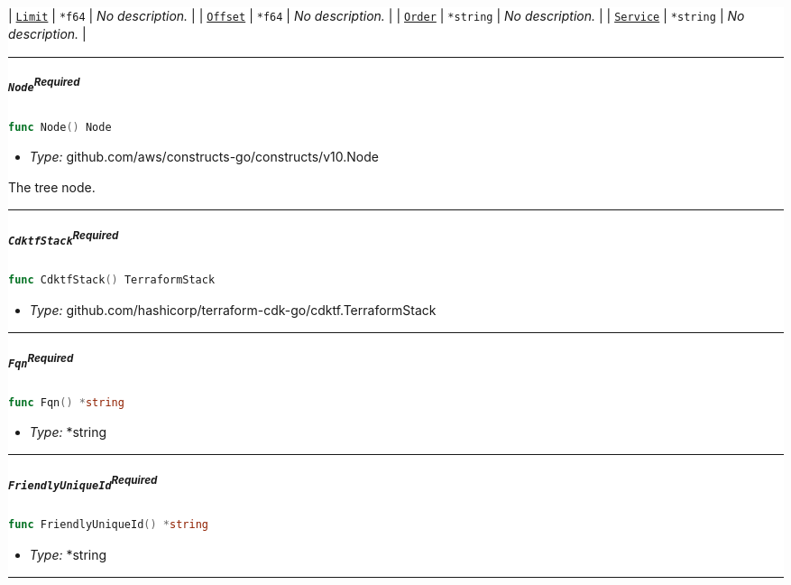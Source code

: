 | <code><a href="#@cdktf/provider-upcloud.dataUpcloudManagedDatabaseMysqlSessions.DataUpcloudManagedDatabaseMysqlSessions.property.limit">Limit</a></code> | <code>*f64</code> | *No description.* |
| <code><a href="#@cdktf/provider-upcloud.dataUpcloudManagedDatabaseMysqlSessions.DataUpcloudManagedDatabaseMysqlSessions.property.offset">Offset</a></code> | <code>*f64</code> | *No description.* |
| <code><a href="#@cdktf/provider-upcloud.dataUpcloudManagedDatabaseMysqlSessions.DataUpcloudManagedDatabaseMysqlSessions.property.order">Order</a></code> | <code>*string</code> | *No description.* |
| <code><a href="#@cdktf/provider-upcloud.dataUpcloudManagedDatabaseMysqlSessions.DataUpcloudManagedDatabaseMysqlSessions.property.service">Service</a></code> | <code>*string</code> | *No description.* |

---

##### `Node`<sup>Required</sup> <a name="Node" id="@cdktf/provider-upcloud.dataUpcloudManagedDatabaseMysqlSessions.DataUpcloudManagedDatabaseMysqlSessions.property.node"></a>

```go
func Node() Node
```

- *Type:* github.com/aws/constructs-go/constructs/v10.Node

The tree node.

---

##### `CdktfStack`<sup>Required</sup> <a name="CdktfStack" id="@cdktf/provider-upcloud.dataUpcloudManagedDatabaseMysqlSessions.DataUpcloudManagedDatabaseMysqlSessions.property.cdktfStack"></a>

```go
func CdktfStack() TerraformStack
```

- *Type:* github.com/hashicorp/terraform-cdk-go/cdktf.TerraformStack

---

##### `Fqn`<sup>Required</sup> <a name="Fqn" id="@cdktf/provider-upcloud.dataUpcloudManagedDatabaseMysqlSessions.DataUpcloudManagedDatabaseMysqlSessions.property.fqn"></a>

```go
func Fqn() *string
```

- *Type:* *string

---

##### `FriendlyUniqueId`<sup>Required</sup> <a name="FriendlyUniqueId" id="@cdktf/provider-upcloud.dataUpcloudManagedDatabaseMysqlSessions.DataUpcloudManagedDatabaseMysqlSessions.property.friendlyUniqueId"></a>

```go
func FriendlyUniqueId() *string
```

- *Type:* *string

---